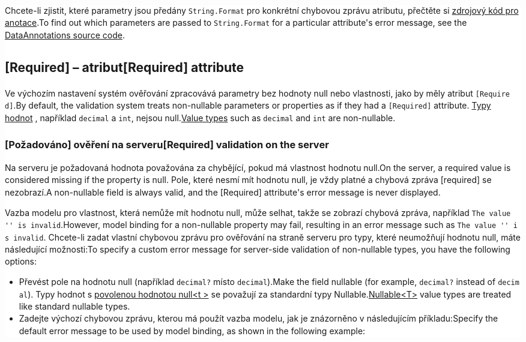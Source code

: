 <span data-ttu-id="b1b71-360">Chcete-li zjistit, které parametry jsou předány `String.Format` pro konkrétní chybovou zprávu atributu, přečtěte si [zdrojový kód pro anotace](https://github.com/dotnet/corefx/tree/master/src/System.ComponentModel.Annotations/src/System/ComponentModel/DataAnnotations).</span><span class="sxs-lookup"><span data-stu-id="b1b71-360">To find out which parameters are passed to `String.Format` for a particular attribute's error message, see the [DataAnnotations source code](https://github.com/dotnet/corefx/tree/master/src/System.ComponentModel.Annotations/src/System/ComponentModel/DataAnnotations).</span></span>

## <a name="required-attribute"></a><span data-ttu-id="b1b71-361">[Required] – atribut</span><span class="sxs-lookup"><span data-stu-id="b1b71-361">[Required] attribute</span></span>

<span data-ttu-id="b1b71-362">Ve výchozím nastavení systém ověřování zpracovává parametry bez hodnoty null nebo vlastnosti, jako by měly atribut `[Required]`.</span><span class="sxs-lookup"><span data-stu-id="b1b71-362">By default, the validation system treats non-nullable parameters or properties as if they had a `[Required]` attribute.</span></span> <span data-ttu-id="b1b71-363">[Typy hodnot](/dotnet/csharp/language-reference/keywords/value-types) , například `decimal` a `int`, nejsou null.</span><span class="sxs-lookup"><span data-stu-id="b1b71-363">[Value types](/dotnet/csharp/language-reference/keywords/value-types) such as `decimal` and `int` are non-nullable.</span></span>

### <a name="required-validation-on-the-server"></a><span data-ttu-id="b1b71-364">[Požadováno] ověření na serveru</span><span class="sxs-lookup"><span data-stu-id="b1b71-364">[Required] validation on the server</span></span>

<span data-ttu-id="b1b71-365">Na serveru je požadovaná hodnota považována za chybějící, pokud má vlastnost hodnotu null.</span><span class="sxs-lookup"><span data-stu-id="b1b71-365">On the server, a required value is considered missing if the property is null.</span></span> <span data-ttu-id="b1b71-366">Pole, které nesmí mít hodnotu null, je vždy platné a chybová zpráva [required] se nezobrazí.</span><span class="sxs-lookup"><span data-stu-id="b1b71-366">A non-nullable field is always valid, and the [Required] attribute's error message is never displayed.</span></span>

<span data-ttu-id="b1b71-367">Vazba modelu pro vlastnost, která nemůže mít hodnotu null, může selhat, takže se zobrazí chybová zpráva, například `The value '' is invalid`.</span><span class="sxs-lookup"><span data-stu-id="b1b71-367">However, model binding for a non-nullable property may fail, resulting in an error message such as `The value '' is invalid`.</span></span> <span data-ttu-id="b1b71-368">Chcete-li zadat vlastní chybovou zprávu pro ověřování na straně serveru pro typy, které neumožňují hodnotu null, máte následující možnosti:</span><span class="sxs-lookup"><span data-stu-id="b1b71-368">To specify a custom error message for server-side validation of non-nullable types, you have the following options:</span></span>

* <span data-ttu-id="b1b71-369">Převést pole na hodnotu null (například `decimal?` místo `decimal`).</span><span class="sxs-lookup"><span data-stu-id="b1b71-369">Make the field nullable (for example, `decimal?` instead of `decimal`).</span></span> <span data-ttu-id="b1b71-370">Typy hodnot s [povolenou hodnotou null\<t >](/dotnet/csharp/programming-guide/nullable-types/) se považují za standardní typy Nullable.</span><span class="sxs-lookup"><span data-stu-id="b1b71-370">[Nullable\<T>](/dotnet/csharp/programming-guide/nullable-types/) value types are treated like standard nullable types.</span></span>
* <span data-ttu-id="b1b71-371">Zadejte výchozí chybovou zprávu, kterou má použít vazba modelu, jak je znázorněno v následujícím příkladu:</span><span class="sxs-lookup"><span data-stu-id="b1b71-371">Specify the default error message to be used by model binding, as shown in the following example:</span></span>
